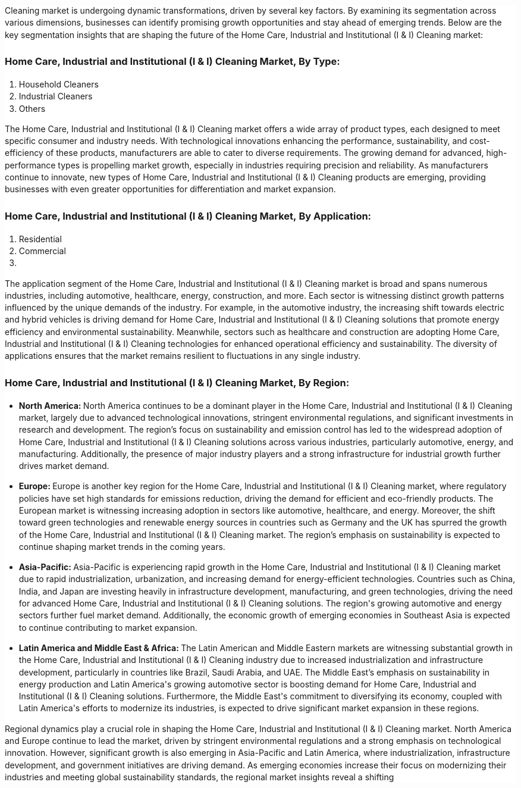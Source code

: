 Cleaning market is undergoing dynamic transformations, driven by several key factors. By examining its segmentation across various dimensions, businesses can identify promising growth opportunities and stay ahead of emerging trends. Below are the key segmentation insights that are shaping the future of the Home Care, Industrial and Institutional (I & I) Cleaning market:</p><h3><strong>Home Care, Industrial and Institutional (I & I) Cleaning Market, By Type:<br /></strong></h3><ol><li>Household Cleaners<li> Industrial Cleaners<li> Others</li></ol><p>The Home Care, Industrial and Institutional (I & I) Cleaning market offers a wide array of product types, each designed to meet specific consumer and industry needs. With technological innovations enhancing the performance, sustainability, and cost-efficiency of these products, manufacturers are able to cater to diverse requirements. The growing demand for advanced, high-performance types is propelling market growth, especially in industries requiring precision and reliability. As manufacturers continue to innovate, new types of Home Care, Industrial and Institutional (I & I) Cleaning products are emerging, providing businesses with even greater opportunities for differentiation and market expansion.</p><h3>Home Care, Industrial and Institutional (I & I) Cleaning Market,&nbsp;By Application:</h3><ol><li>Residential<li> Commercial<li></li></ol><p>The application segment of the Home Care, Industrial and Institutional (I & I) Cleaning market is broad and spans numerous industries, including automotive, healthcare, energy, construction, and more. Each sector is witnessing distinct growth patterns influenced by the unique demands of the industry. For example, in the automotive industry, the increasing shift towards electric and hybrid vehicles is driving demand for Home Care, Industrial and Institutional (I & I) Cleaning solutions that promote energy efficiency and environmental sustainability. Meanwhile, sectors such as healthcare and construction are adopting Home Care, Industrial and Institutional (I & I) Cleaning technologies for enhanced operational efficiency and sustainability. The diversity of applications ensures that the market remains resilient to fluctuations in any single industry.</p><h3>Home Care, Industrial and Institutional (I & I) Cleaning Market, By Region:</h3><ul><li><p><strong>North America:&nbsp;</strong>North America continues to be a dominant player in the Home Care, Industrial and Institutional (I & I) Cleaning market, largely due to advanced technological innovations, stringent environmental regulations, and significant investments in research and development. The region&rsquo;s focus on sustainability and emission control has led to the widespread adoption of Home Care, Industrial and Institutional (I & I) Cleaning solutions across various industries, particularly automotive, energy, and manufacturing. Additionally, the presence of major industry players and a strong infrastructure for industrial growth further drives market demand.</p></li><li><p><strong><strong>Europe:&nbsp;</strong></strong>Europe is another key region for the Home Care, Industrial and Institutional (I & I) Cleaning market, where regulatory policies have set high standards for emissions reduction, driving the demand for efficient and eco-friendly products. The European market is witnessing increasing adoption in sectors like automotive, healthcare, and energy. Moreover, the shift toward green technologies and renewable energy sources in countries such as Germany and the UK has spurred the growth of the Home Care, Industrial and Institutional (I & I) Cleaning market. The region&rsquo;s emphasis on sustainability is expected to continue shaping market trends in the coming years.</p></li><li><p><strong><strong>Asia-Pacific:&nbsp;</strong></strong>Asia-Pacific is experiencing rapid growth in the Home Care, Industrial and Institutional (I & I) Cleaning market due to rapid industrialization, urbanization, and increasing demand for energy-efficient technologies. Countries such as China, India, and Japan are investing heavily in infrastructure development, manufacturing, and green technologies, driving the need for advanced Home Care, Industrial and Institutional (I & I) Cleaning solutions. The region's growing automotive and energy sectors further fuel market demand. Additionally, the economic growth of emerging economies in Southeast Asia is expected to continue contributing to market expansion.</p></li><li><p><strong><strong>Latin America and Middle East &amp; Africa:&nbsp;</strong></strong>The Latin American and Middle Eastern markets are witnessing substantial growth in the Home Care, Industrial and Institutional (I & I) Cleaning industry due to increased industrialization and infrastructure development, particularly in countries like Brazil, Saudi Arabia, and UAE. The Middle East&rsquo;s emphasis on sustainability in energy production and Latin America's growing automotive sector is boosting demand for Home Care, Industrial and Institutional (I & I) Cleaning solutions. Furthermore, the Middle East's commitment to diversifying its economy, coupled with Latin America's efforts to modernize its industries, is expected to drive significant market expansion in these regions.</p></li></ul><p>Regional dynamics play a crucial role in shaping the Home Care, Industrial and Institutional (I & I) Cleaning market. North America and Europe continue to lead the market, driven by stringent environmental regulations and a strong emphasis on technological innovation. However, significant growth is also emerging in Asia-Pacific and Latin America, where industrialization, infrastructure development, and government initiatives are driving demand. As emerging economies increase their focus on modernizing their industries and meeting global sustainability standards, the regional market insights reveal a shifting